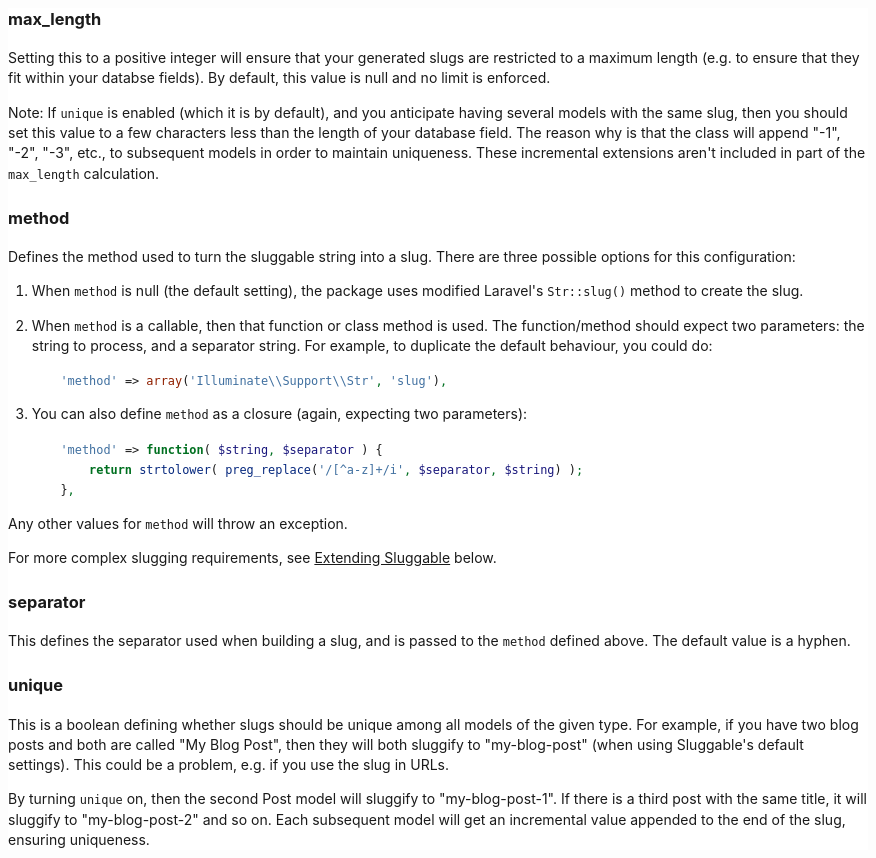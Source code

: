 ### max_length

Setting this to a positive integer will ensure that your generated slugs are restricted to a maximum length (e.g. to ensure that they fit within your databse fields).  By default, this value is null and no limit is enforced.

Note: If `unique` is enabled (which it is by default), and you anticipate having several models with the same slug, then you should set this value to a few characters less than the length of your database field.  The reason why is that the class will append "-1", "-2", "-3", etc., to subsequent models in order to maintain uniqueness.  These incremental extensions aren't included in part of the `max_length` calculation.

### method

Defines the method used to turn the sluggable string into a slug.  There are three possible options for this configuration:

1. When `method` is null (the default setting), the package uses modified Laravel's `Str::slug()` method to create the slug.

2. When `method` is a callable, then that function or class method is used.  The function/method should expect two parameters: the string to process, and a separator string.  For example, to duplicate the default behaviour, you could do:

	```php
		'method' => array('Illuminate\\Support\\Str', 'slug'),
	```

3. You can also define `method` as a closure (again, expecting two parameters):

	```php
		'method' => function( $string, $separator ) {
			return strtolower( preg_replace('/[^a-z]+/i', $separator, $string) );
		},
	```

Any other values for `method` will throw an exception.

For more complex slugging requirements, see [Extending Sluggable](#extending) below.

### separator

This defines the separator used when building a slug, and is passed to the `method` defined above.  The default value is a hyphen.

### unique

This is a boolean defining whether slugs should be unique among all models of the given type.  For example, if you have two blog posts and both are called "My Blog Post", then they will both sluggify to "my-blog-post" (when using Sluggable's default settings).  This could be a problem, e.g. if you use the slug in URLs.

By turning `unique` on, then the second Post model will sluggify to "my-blog-post-1".  If there is a third post with the same title, it will sluggify to "my-blog-post-2" and so on.  Each subsequent model will get an incremental value appended to the end of the slug, ensuring uniqueness.
